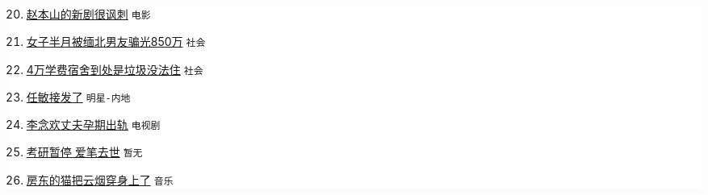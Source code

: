 20. [赵本山的新剧很讽刺](https://m.weibo.cn/search?containerid=100103type%3D1%26t%3D10%26q%3D%23%E8%B5%B5%E6%9C%AC%E5%B1%B1%E7%9A%84%E6%96%B0%E5%89%A7%E5%BE%88%E8%AE%BD%E5%88%BA%23&stream_entry_id=31&isnewpage=1&extparam=seat%3D1%26stream_entry_id%3D31%26dgr%3D0%26band_rank%3D18%26filter_type%3Drealtimehot%26lcate%3D5001%26c_type%3D31%26cate%3D5001%26pos%3D18%26flag%3D1%26q%3D%2523%25E8%25B5%25B5%25E6%259C%25AC%25E5%25B1%25B1%25E7%259A%2584%25E6%2596%25B0%25E5%2589%25A7%25E5%25BE%2588%25E8%25AE%25BD%25E5%2588%25BA%2523%26realpos%3D18%26display_time%3D1693235958%26pre_seqid%3D169323595890702736376&luicode=10000011&lfid=106003type%3D25%26t%3D3%26disable_hot%3D1%26filter_type%3Drealtimehot) `电影` 

21. [女子半月被缅北男友骗光850万](https://m.weibo.cn/search?containerid=100103type%3D1%26t%3D10%26q%3D%23%E5%A5%B3%E5%AD%90%E5%8D%8A%E6%9C%88%E8%A2%AB%E7%BC%85%E5%8C%97%E7%94%B7%E5%8F%8B%E9%AA%97%E5%85%89850%E4%B8%87%23&stream_entry_id=31&isnewpage=1&extparam=seat%3D1%26stream_entry_id%3D31%26dgr%3D0%26band_rank%3D19%26filter_type%3Drealtimehot%26lcate%3D5001%26c_type%3D31%26cate%3D5001%26pos%3D19%26flag%3D0%26q%3D%2523%25E5%25A5%25B3%25E5%25AD%2590%25E5%258D%258A%25E6%259C%2588%25E8%25A2%25AB%25E7%25BC%2585%25E5%258C%2597%25E7%2594%25B7%25E5%258F%258B%25E9%25AA%2597%25E5%2585%2589850%25E4%25B8%2587%2523%26realpos%3D19%26display_time%3D1693235958%26pre_seqid%3D169323595890702736376&luicode=10000011&lfid=106003type%3D25%26t%3D3%26disable_hot%3D1%26filter_type%3Drealtimehot) `社会` 

22. [4万学费宿舍到处是垃圾没法住](https://m.weibo.cn/search?containerid=100103type%3D1%26t%3D10%26q%3D%234%E4%B8%87%E5%AD%A6%E8%B4%B9%E5%AE%BF%E8%88%8D%E5%88%B0%E5%A4%84%E6%98%AF%E5%9E%83%E5%9C%BE%E6%B2%A1%E6%B3%95%E4%BD%8F%23&stream_entry_id=31&isnewpage=1&extparam=seat%3D1%26stream_entry_id%3D31%26dgr%3D0%26band_rank%3D20%26filter_type%3Drealtimehot%26lcate%3D5001%26c_type%3D31%26cate%3D5001%26pos%3D20%26flag%3D0%26q%3D%25234%25E4%25B8%2587%25E5%25AD%25A6%25E8%25B4%25B9%25E5%25AE%25BF%25E8%2588%258D%25E5%2588%25B0%25E5%25A4%2584%25E6%2598%25AF%25E5%259E%2583%25E5%259C%25BE%25E6%25B2%25A1%25E6%25B3%2595%25E4%25BD%258F%2523%26realpos%3D20%26display_time%3D1693235958%26pre_seqid%3D169323595890702736376&luicode=10000011&lfid=106003type%3D25%26t%3D3%26disable_hot%3D1%26filter_type%3Drealtimehot) `社会` 

23. [任敏接发了](https://m.weibo.cn/search?containerid=100103type%3D1%26t%3D10%26q%3D%23%E4%BB%BB%E6%95%8F%E6%8E%A5%E5%8F%91%E4%BA%86%23&stream_entry_id=31&isnewpage=1&extparam=seat%3D1%26stream_entry_id%3D31%26dgr%3D0%26band_rank%3D21%26filter_type%3Drealtimehot%26lcate%3D5001%26c_type%3D31%26cate%3D5001%26pos%3D21%26flag%3D1%26q%3D%2523%25E4%25BB%25BB%25E6%2595%258F%25E6%258E%25A5%25E5%258F%2591%25E4%25BA%2586%2523%26realpos%3D21%26display_time%3D1693235958%26pre_seqid%3D169323595890702736376&luicode=10000011&lfid=106003type%3D25%26t%3D3%26disable_hot%3D1%26filter_type%3Drealtimehot) `明星-内地` 

24. [李念欢丈夫孕期出轨](https://m.weibo.cn/search?containerid=100103type%3D1%26t%3D10%26q%3D%23%E6%9D%8E%E5%BF%B5%E6%AC%A2%E4%B8%88%E5%A4%AB%E5%AD%95%E6%9C%9F%E5%87%BA%E8%BD%A8%23&stream_entry_id=31&isnewpage=1&extparam=seat%3D1%26stream_entry_id%3D31%26dgr%3D0%26band_rank%3D22%26filter_type%3Drealtimehot%26lcate%3D5001%26c_type%3D31%26cate%3D5001%26pos%3D22%26flag%3D1%26q%3D%2523%25E6%259D%258E%25E5%25BF%25B5%25E6%25AC%25A2%25E4%25B8%2588%25E5%25A4%25AB%25E5%25AD%2595%25E6%259C%259F%25E5%2587%25BA%25E8%25BD%25A8%2523%26realpos%3D22%26display_time%3D1693235958%26pre_seqid%3D169323595890702736376&luicode=10000011&lfid=106003type%3D25%26t%3D3%26disable_hot%3D1%26filter_type%3Drealtimehot) `电视剧` 

25. [考研暂停 爱笔去世](https://m.weibo.cn/search?containerid=100103type%3D1%26t%3D10%26q%3D%E8%80%83%E7%A0%94%E6%9A%82%E5%81%9C+%E7%88%B1%E7%AC%94%E5%8E%BB%E4%B8%96&stream_entry_id=31&isnewpage=1&extparam=seat%3D1%26stream_entry_id%3D31%26dgr%3D0%26band_rank%3D23%26filter_type%3Drealtimehot%26lcate%3D5001%26c_type%3D31%26cate%3D5001%26pos%3D23%26flag%3D0%26q%3D%25E8%2580%2583%25E7%25A0%2594%25E6%259A%2582%25E5%2581%259C%2520%25E7%2588%25B1%25E7%25AC%2594%25E5%258E%25BB%25E4%25B8%2596%26realpos%3D23%26display_time%3D1693235958%26pre_seqid%3D169323595890702736376&luicode=10000011&lfid=106003type%3D25%26t%3D3%26disable_hot%3D1%26filter_type%3Drealtimehot) `暂无` 

26. [房东的猫把云烟穿身上了](https://m.weibo.cn/search?containerid=100103type%3D1%26t%3D10%26q%3D%23%E6%88%BF%E4%B8%9C%E7%9A%84%E7%8C%AB%E6%8A%8A%E4%BA%91%E7%83%9F%E7%A9%BF%E8%BA%AB%E4%B8%8A%E4%BA%86%23&stream_entry_id=31&isnewpage=1&extparam=seat%3D1%26stream_entry_id%3D31%26dgr%3D0%26band_rank%3D24%26filter_type%3Drealtimehot%26lcate%3D5001%26c_type%3D31%26cate%3D5001%26pos%3D24%26flag%3D0%26q%3D%2523%25E6%2588%25BF%25E4%25B8%259C%25E7%259A%2584%25E7%258C%25AB%25E6%258A%258A%25E4%25BA%2591%25E7%2583%259F%25E7%25A9%25BF%25E8%25BA%25AB%25E4%25B8%258A%25E4%25BA%2586%2523%26realpos%3D24%26display_time%3D1693235958%26pre_seqid%3D169323595890702736376&luicode=10000011&lfid=106003type%3D25%26t%3D3%26disable_hot%3D1%26filter_type%3Drealtimehot) `音乐` 
